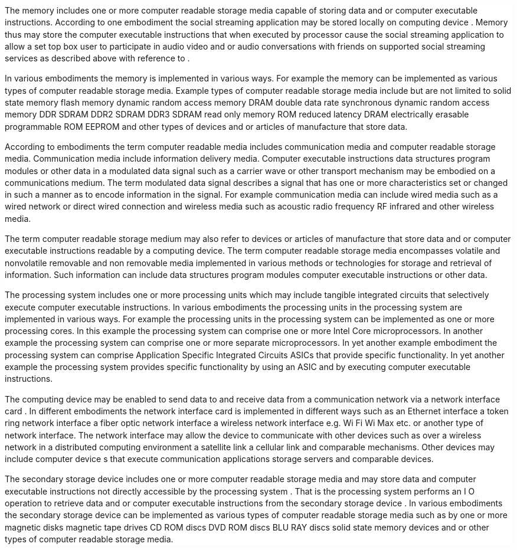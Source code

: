 The memory includes one or more computer readable storage media capable of storing data and or computer executable instructions. According to one embodiment the social streaming application may be stored locally on computing device . Memory thus may store the computer executable instructions that when executed by processor cause the social streaming application to allow a set top box user to participate in audio video and or audio conversations with friends on supported social streaming services as described above with reference to .

In various embodiments the memory is implemented in various ways. For example the memory can be implemented as various types of computer readable storage media. Example types of computer readable storage media include but are not limited to solid state memory flash memory dynamic random access memory DRAM double data rate synchronous dynamic random access memory DDR SDRAM DDR2 SDRAM DDR3 SDRAM read only memory ROM reduced latency DRAM electrically erasable programmable ROM EEPROM and other types of devices and or articles of manufacture that store data.

According to embodiments the term computer readable media includes communication media and computer readable storage media. Communication media include information delivery media. Computer executable instructions data structures program modules or other data in a modulated data signal such as a carrier wave or other transport mechanism may be embodied on a communications medium. The term modulated data signal describes a signal that has one or more characteristics set or changed in such a manner as to encode information in the signal. For example communication media can include wired media such as a wired network or direct wired connection and wireless media such as acoustic radio frequency RF infrared and other wireless media.

The term computer readable storage medium may also refer to devices or articles of manufacture that store data and or computer executable instructions readable by a computing device. The term computer readable storage media encompasses volatile and nonvolatile removable and non removable media implemented in various methods or technologies for storage and retrieval of information. Such information can include data structures program modules computer executable instructions or other data.

The processing system includes one or more processing units which may include tangible integrated circuits that selectively execute computer executable instructions. In various embodiments the processing units in the processing system are implemented in various ways. For example the processing units in the processing system can be implemented as one or more processing cores. In this example the processing system can comprise one or more Intel Core microprocessors. In another example the processing system can comprise one or more separate microprocessors. In yet another example embodiment the processing system can comprise Application Specific Integrated Circuits ASICs that provide specific functionality. In yet another example the processing system provides specific functionality by using an ASIC and by executing computer executable instructions.

The computing device may be enabled to send data to and receive data from a communication network via a network interface card . In different embodiments the network interface card is implemented in different ways such as an Ethernet interface a token ring network interface a fiber optic network interface a wireless network interface e.g. Wi Fi Wi Max etc. or another type of network interface. The network interface may allow the device to communicate with other devices such as over a wireless network in a distributed computing environment a satellite link a cellular link and comparable mechanisms. Other devices may include computer device s that execute communication applications storage servers and comparable devices.

The secondary storage device includes one or more computer readable storage media and may store data and computer executable instructions not directly accessible by the processing system . That is the processing system performs an I O operation to retrieve data and or computer executable instructions from the secondary storage device . In various embodiments the secondary storage device can be implemented as various types of computer readable storage media such as by one or more magnetic disks magnetic tape drives CD ROM discs DVD ROM discs BLU RAY discs solid state memory devices and or other types of computer readable storage media.
